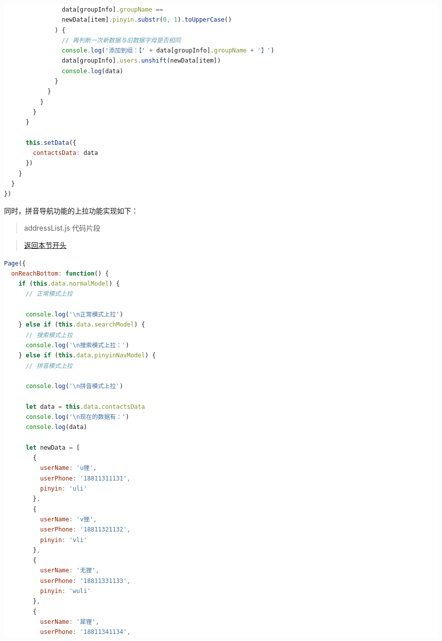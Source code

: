 ```js
                data[groupInfo].groupName ==
                newData[item].pinyin.substr(0, 1).toUpperCase()
              ) {
                // 再判断一次新数据与旧数据字母是否相同
                console.log('添加到组：【' + data[groupInfo].groupName + '】')
                data[groupInfo].users.unshift(newData[item])
                console.log(data)
              }
            }
          }
        }
      }

      this.setData({
        contactsData: data
      })
    }
  }
})
```

同时，拼音导航功能的上拉功能实现如下：

> addressList.js 代码片段

> [返回本节开头](#chapter-three-two-ten)

```js
Page({
  onReachBottom: function() {
    if (this.data.normalModel) {
      // 正常模式上拉

      console.log('\n正常模式上拉')
    } else if (this.data.searchModel) {
      // 搜索模式上拉
      console.log('\n搜索模式上拉：')
    } else if (this.data.pinyinNavModel) {
      // 拼音模式上拉

      console.log('\n拼音模式上拉')

      let data = this.data.contactsData
      console.log('\n现在的数据有：')
      console.log(data)

      let newData = [
        {
          userName: 'u狸',
          userPhone: '18811311131',
          pinyin: 'uli'
        },
        {
          userName: 'v狸',
          userPhone: '18811321132',
          pinyin: 'vli'
        },
        {
          userName: '无狸',
          userPhone: '18811331133',
          pinyin: 'wuli'
        },
        {
          userName: '犀狸',
          userPhone: '18811341134',
```